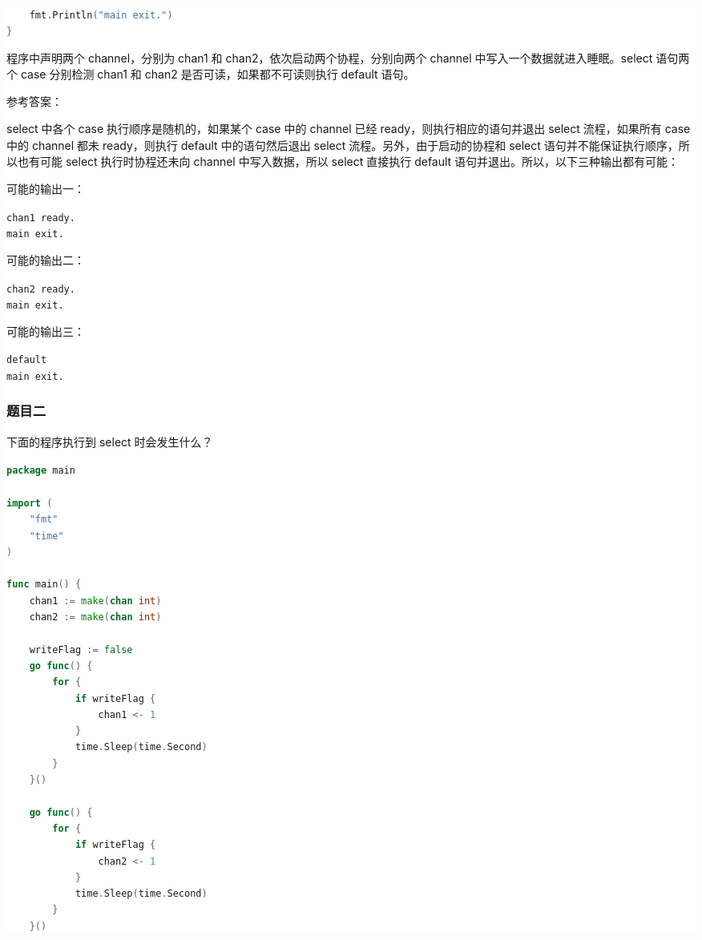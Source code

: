 ```go
    fmt.Println("main exit.")
}
```

程序中声明两个 channel，分别为 chan1 和 chan2，依次启动两个协程，分别向两个 channel 中写入一个数据就进入睡眠。select 语句两个 case 分别检测 chan1 和 chan2 是否可读，如果都不可读则执行 default 语句。

参考答案：

select 中各个 case 执行顺序是随机的，如果某个 case 中的 channel 已经 ready，则执行相应的语句并退出 select 流程，如果所有 case 中的 channel 都未 ready，则执行 default 中的语句然后退出 select 流程。另外，由于启动的协程和 select 语句并不能保证执行顺序，所以也有可能 select 执行时协程还未向 channel 中写入数据，所以 select 直接执行 default 语句并退出。所以，以下三种输出都有可能：

可能的输出一：

```
chan1 ready.
main exit.
```

可能的输出二：

```
chan2 ready.
main exit.
```

可能的输出三：

```
default
main exit.
```

### 题目二

下面的程序执行到 select 时会发生什么？

```go
package main

import (
    "fmt"
    "time"
)

func main() {
    chan1 := make(chan int)
    chan2 := make(chan int)

    writeFlag := false
    go func() {
        for {
            if writeFlag {
                chan1 <- 1
            }
            time.Sleep(time.Second)
        }
    }()

    go func() {
        for {
            if writeFlag {
                chan2 <- 1
            }
            time.Sleep(time.Second)
        }
    }()

```